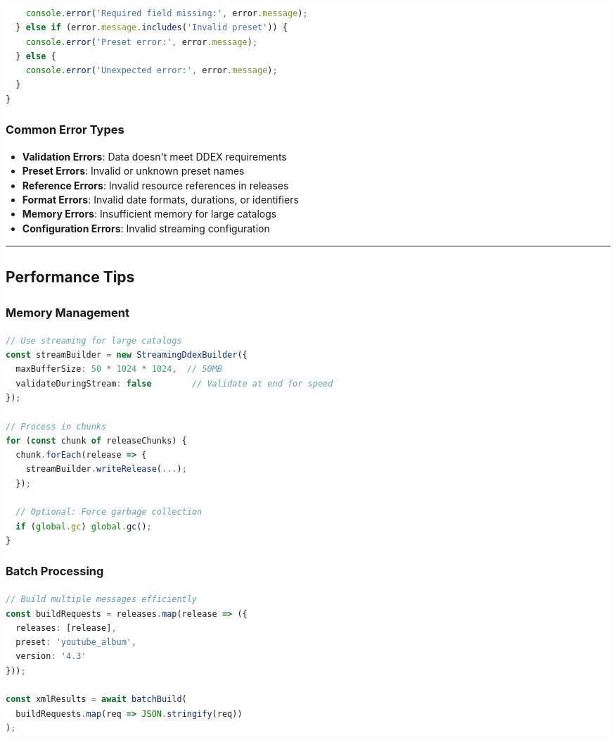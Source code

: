 ```typescript
    console.error('Required field missing:', error.message);
  } else if (error.message.includes('Invalid preset')) {
    console.error('Preset error:', error.message);
  } else {
    console.error('Unexpected error:', error.message);
  }
}
```

### Common Error Types

- **Validation Errors**: Data doesn't meet DDEX requirements
- **Preset Errors**: Invalid or unknown preset names
- **Reference Errors**: Invalid resource references in releases
- **Format Errors**: Invalid date formats, durations, or identifiers
- **Memory Errors**: Insufficient memory for large catalogs
- **Configuration Errors**: Invalid streaming configuration

---

## Performance Tips

### Memory Management

```typescript
// Use streaming for large catalogs
const streamBuilder = new StreamingDdexBuilder({
  maxBufferSize: 50 * 1024 * 1024,  // 50MB
  validateDuringStream: false        // Validate at end for speed
});

// Process in chunks
for (const chunk of releaseChunks) {
  chunk.forEach(release => {
    streamBuilder.writeRelease(...);
  });
  
  // Optional: Force garbage collection
  if (global.gc) global.gc();
}
```

### Batch Processing

```typescript
// Build multiple messages efficiently
const buildRequests = releases.map(release => ({
  releases: [release],
  preset: 'youtube_album',
  version: '4.3'
}));

const xmlResults = await batchBuild(
  buildRequests.map(req => JSON.stringify(req))
);
```

